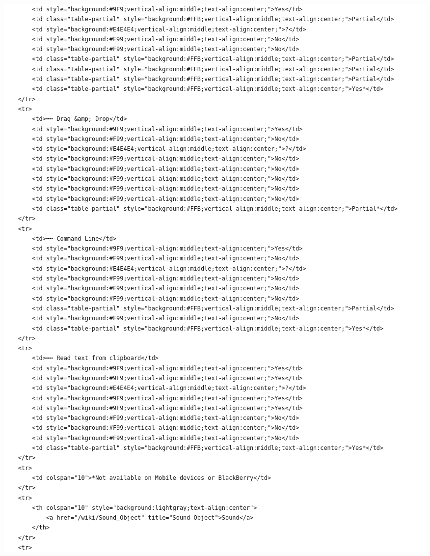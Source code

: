             <td style="background:#9F9;vertical-align:middle;text-align:center;">Yes</td>
            <td class="table-partial" style="background:#FFB;vertical-align:middle;text-align:center;">Partial</td>
            <td style="background:#E4E4E4;vertical-align:middle;text-align:center;">?</td>
            <td style="background:#F99;vertical-align:middle;text-align:center;">No</td>
            <td style="background:#F99;vertical-align:middle;text-align:center;">No</td>
            <td class="table-partial" style="background:#FFB;vertical-align:middle;text-align:center;">Partial</td>
            <td class="table-partial" style="background:#FFB;vertical-align:middle;text-align:center;">Partial</td>
            <td class="table-partial" style="background:#FFB;vertical-align:middle;text-align:center;">Partial</td>
            <td class="table-partial" style="background:#FFB;vertical-align:middle;text-align:center;">Yes*</td>
        </tr>
        <tr>
            <td>╍╍ Drag &amp; Drop</td>
            <td style="background:#9F9;vertical-align:middle;text-align:center;">Yes</td>
            <td style="background:#F99;vertical-align:middle;text-align:center;">No</td>
            <td style="background:#E4E4E4;vertical-align:middle;text-align:center;">?</td>
            <td style="background:#F99;vertical-align:middle;text-align:center;">No</td>
            <td style="background:#F99;vertical-align:middle;text-align:center;">No</td>
            <td style="background:#F99;vertical-align:middle;text-align:center;">No</td>
            <td style="background:#F99;vertical-align:middle;text-align:center;">No</td>
            <td style="background:#F99;vertical-align:middle;text-align:center;">No</td>
            <td class="table-partial" style="background:#FFB;vertical-align:middle;text-align:center;">Partial*</td>
        </tr>
        <tr>
            <td>╍╍ Command Line</td>
            <td style="background:#9F9;vertical-align:middle;text-align:center;">Yes</td>
            <td style="background:#F99;vertical-align:middle;text-align:center;">No</td>
            <td style="background:#E4E4E4;vertical-align:middle;text-align:center;">?</td>
            <td style="background:#F99;vertical-align:middle;text-align:center;">No</td>
            <td style="background:#F99;vertical-align:middle;text-align:center;">No</td>
            <td style="background:#F99;vertical-align:middle;text-align:center;">No</td>
            <td class="table-partial" style="background:#FFB;vertical-align:middle;text-align:center;">Partial</td>
            <td style="background:#F99;vertical-align:middle;text-align:center;">No</td>
            <td class="table-partial" style="background:#FFB;vertical-align:middle;text-align:center;">Yes*</td>
        </tr>
        <tr>
            <td>╍╍ Read text from clipboard</td>
            <td style="background:#9F9;vertical-align:middle;text-align:center;">Yes</td>
            <td style="background:#9F9;vertical-align:middle;text-align:center;">Yes</td>
            <td style="background:#E4E4E4;vertical-align:middle;text-align:center;">?</td>
            <td style="background:#9F9;vertical-align:middle;text-align:center;">Yes</td>
            <td style="background:#9F9;vertical-align:middle;text-align:center;">Yes</td>
            <td style="background:#F99;vertical-align:middle;text-align:center;">No</td>
            <td style="background:#F99;vertical-align:middle;text-align:center;">No</td>
            <td style="background:#F99;vertical-align:middle;text-align:center;">No</td>
            <td class="table-partial" style="background:#FFB;vertical-align:middle;text-align:center;">Yes*</td>
        </tr>
        <tr>
            <td colspan="10">*Not available on Mobile devices or BlackBerry</td>
        </tr>
        <tr>
            <th colspan="10" style="background:lightgray;text-align:center">
                <a href="/wiki/Sound_Object" title="Sound Object">Sound</a>
            </th>
        </tr>
        <tr>